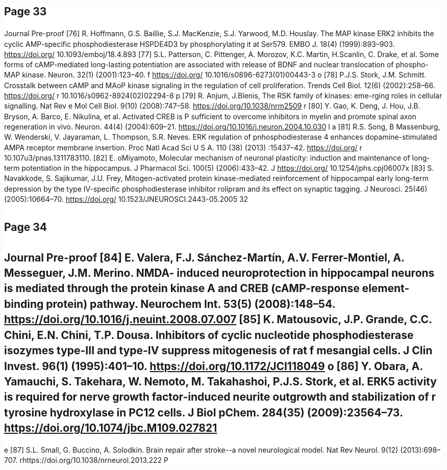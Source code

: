 ## Page 33

Journal Pre-proof
[76] R. Hoffmann, G.S. Baillie, S.J. MacKenzie, S.J. Yarwood, M.D. Houslay. The MAP kinase
ERK2 inhibits the cyclic AMP-specific phosphodiesterase HSPDE4D3 by phosphorylating
it at Ser579. EMBO J. 18(4) (1999):893–903. https://doi.org/ 10.1093/emboj/18.4.893
[77] S.L. Patterson, C. Pittenger, A. Morozov, K.C. Martin, H.Scanlin, C. Drake, et al. Some forms
of cAMP-mediated long-lasting potentiation are associated with release of BDNF and
nuclear translocation of phospho-MAP kinase. Neuron. 32(1) (2001):123–40.
f
https://doi.org/ 10.1016/s0896-6273(01)00443-3
o
[78] P.J.S. Stork, J.M. Schmitt. Crosstalk between cAMP and MAoP kinase signaling in the
regulation of cell proliferation. Trends Cell Biol. 12(6) (2002):258–66. https://doi.org/
r
10.1016/s0962-8924(02)02294-8 p
[79] R. Anjum, J.Blenis, The RSK family of kinases: eme-rging roles in cellular signalling. Nat Rev
e
Mol Cell Biol. 9(10) (2008):747–58. https://doi.org/10.1038/nrm2509
r
[80] Y. Gao, K. Deng, J. Hou, J.B. Bryson, A. Barco, E. Nikulina, et al. Activated CREB is
P
sufficient to overcome inhibitors in myelin and promote spinal axon regeneration in vivo.
Neuron. 44(4) (2004):609–21. https://doi.org/10.1016/j.neuron.2004.10.030
l
a
[81] R.S. Song, B Massenburg, W. Wenderski, V. Jayaraman, L. Thompson, S.R. Neves. ERK
regulation of pnhosphodiesterase 4 enhances dopamine-stimulated AMPA receptor
membrane insertion. Proc Natl Acad Sci U S A. 110 (38) (2013) :15437–42. https://doi.org/
r
10.107u3/pnas.1311783110.
[82] E. oMiyamoto, Molecular mechanism of neuronal plasticity: induction and maintenance of
long-term potentiation in the hippocampus. J Pharmacol Sci. 100(5) (2006):433–42.
J
https://doi.org/ 10.1254/jphs.cpj06007x
[83] S. Navakkode, S. Sajikumar, J.U. Frey, Mitogen-activated protein kinase-mediated
reinforcement of hippocampal early long-term depression by the type IV-specific
phosphodiesterase inhibitor rolipram and its effect on synaptic tagging. J Neurosci. 25(46)
(2005):10664–70. https://doi.org/ 10.1523/JNEUROSCI.2443-05.2005
32

## Page 34

Journal Pre-proof
[84] E. Valera, F.J. Sánchez-Martín, A.V. Ferrer-Montiel, A. Messeguer, J.M. Merino. NMDA-
induced neuroprotection in hippocampal neurons is mediated through the protein kinase A
and CREB (cAMP-response element-binding protein) pathway. Neurochem Int. 53(5)
(2008):148–54. https://doi.org/10.1016/j.neuint.2008.07.007
[85] K. Matousovic, J.P. Grande, C.C. Chini, E.N. Chini, T.P. Dousa. Inhibitors of cyclic
nucleotide phosphodiesterase isozymes type-III and type-IV suppress mitogenesis of rat
f
mesangial cells. J Clin Invest. 96(1) (1995):401–10. https://doi.org/10.1172/JCI118049
o
[86] Y. Obara, A. Yamauchi, S. Takehara, W. Nemoto, M. Takahashoi, P.J.S. Stork, et al. ERK5
activity is required for nerve growth factor-induced neurite outgrowth and stabilization of
r
tyrosine hydroxylase in PC12 cells. J Biol pChem. 284(35) (2009):23564–73.
https://doi.org/10.1074/jbc.M109.027821
-
e
[87] S.L. Small, G. Buccino, A. Solodkin. Brain repair after stroke--a novel neurological model.
Nat Rev Neurol. 9(12) (2013):698–707. rhttps://doi.org/10.1038/nrneurol.2013.222
P